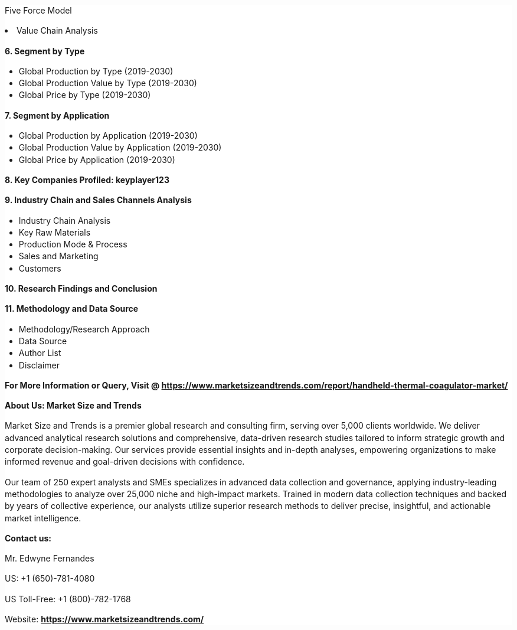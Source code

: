 Five Force Model</li><li>Value Chain Analysis&nbsp;</li></ul><p><strong>6. Segment by Type</strong></p><ul><li>Global Production by Type (2019-2030)</li><li>Global Production Value by Type (2019-2030)</li><li>Global Price by Type (2019-2030)</li></ul><p><strong>7. Segment by Application</strong></p><ul><li>Global Production by Application (2019-2030)</li><li>Global Production Value by Application (2019-2030)</li><li>Global Price by Application (2019-2030)</li></ul><p><strong>8. Key Companies Profiled: keyplayer123</strong></p><p><strong>9. Industry Chain and Sales Channels Analysis</strong></p><ul><li>Industry Chain Analysis</li><li>Key Raw Materials</li><li>Production Mode &amp; Process</li><li>Sales and Marketing</li><li>Customers</li></ul><p><strong>10. Research Findings and Conclusion</strong></p><p><strong>11. Methodology and Data Source</strong></p><ul><li>Methodology/Research Approach</li><li>Data Source</li><li>Author List</li><li>Disclaimer</li></ul></p><p><strong>For More Information or Query, Visit @ <a href="https://www.marketsizeandtrends.com/report/handheld-thermal-coagulator-market/">https://www.marketsizeandtrends.com/report/handheld-thermal-coagulator-market/</a></strong></p><p><strong>About Us: Market Size and Trends</strong></p><p>Market Size and Trends is a premier global research and consulting firm, serving over 5,000 clients worldwide. We deliver advanced analytical research solutions and comprehensive, data-driven research studies tailored to inform strategic growth and corporate decision-making. Our services provide essential insights and in-depth analyses, empowering organizations to make informed revenue and goal-driven decisions with confidence.</p><p>Our team of 250 expert analysts and SMEs specializes in advanced data collection and governance, applying industry-leading methodologies to analyze over 25,000 niche and high-impact markets. Trained in modern data collection techniques and backed by years of collective experience, our analysts utilize superior research methods to deliver precise, insightful, and actionable market intelligence.</p><p><strong>Contact us:</strong></p><p>Mr. Edwyne Fernandes</p><p>US: +1 (650)-781-4080</p><p>US Toll-Free: +1 (800)-782-1768</p><p>Website: <strong><a href="https://www.marketsizeandtrends.com/">https://www.marketsizeandtrends.com/</a></strong></p>
